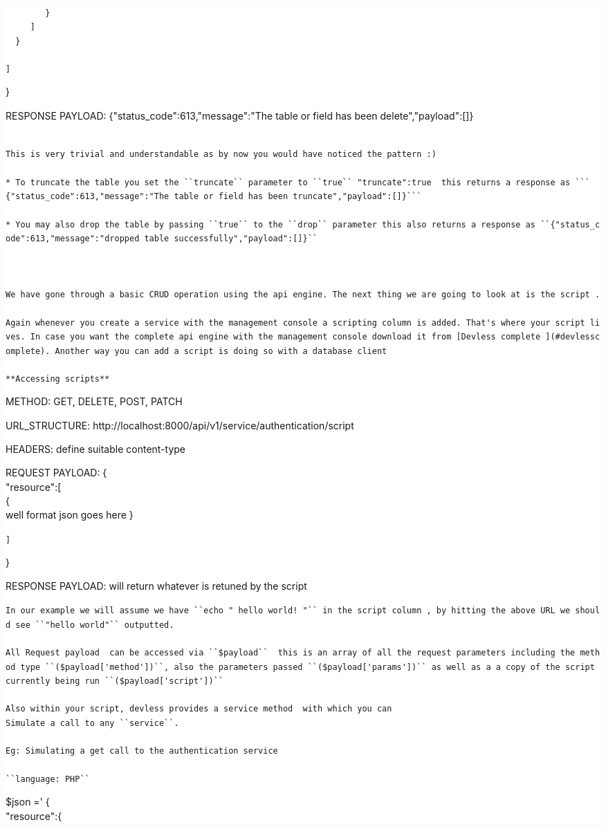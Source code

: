             }
         ]
      }

    ]
}        

RESPONSE PAYLOAD: {"status_code":613,"message":"The table or field has been delete","payload":[]}
```

This is very trivial and understandable as by now you would have noticed the pattern :)

* To truncate the table you set the ``truncate`` parameter to ``true`` "truncate":true  this returns a response as ```{"status_code":613,"message":"The table or field has been truncate","payload":[]}```

* You may also drop the table by passing ``true`` to the ``drop`` parameter this also returns a response as ``{"status_code":613,"message":"dropped table successfully","payload":[]}``



We have gone through a basic CRUD operation using the api engine. The next thing we are going to look at is the script . 

Again whenever you create a service with the management console a scripting column is added. That's where your script lives. In case you want the complete api engine with the management console download it from [Devless complete ](#devlesscomplete). Another way you can add a script is doing so with a database client 
 
**Accessing scripts**
```
METHOD: GET, DELETE, POST, PATCH

URL_STRUCTURE: http://localhost:8000/api/v1/service/authentication/script

HEADERS: define suitable content-type

REQUEST PAYLOAD:
{  
   "resource":[  
      {  
    well format json goes here
      }

    ]
}        


RESPONSE PAYLOAD:  will return whatever is retuned by the script
```
In our example we will assume we have ``echo " hello world! "`` in the script column , by hitting the above URL we should see ``"hello world"`` outputted.

All Request payload  can be accessed via ``$payload``  this is an array of all the request parameters including the method type ``($payload['method'])``, also the parameters passed ``($payload['params'])`` as well as a a copy of the script currently being run ``($payload['script'])``

Also within your script, devless provides a service method  with which you can
Simulate a call to any ``service``.

Eg: Simulating a get call to the authentication service 

``language: PHP``

```
$json ='
{  
   "resource":{